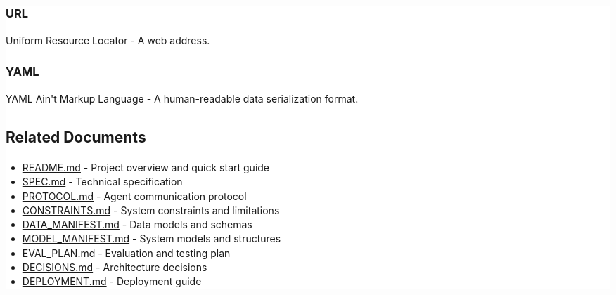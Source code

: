 ### URL
Uniform Resource Locator - A web address.

### YAML
YAML Ain't Markup Language - A human-readable data serialization format.

## Related Documents

- [README.md](README.md) - Project overview and quick start guide
- [SPEC.md](SPEC.md) - Technical specification
- [PROTOCOL.md](PROTOCOL.md) - Agent communication protocol
- [CONSTRAINTS.md](CONSTRAINTS.md) - System constraints and limitations
- [DATA_MANIFEST.md](DATA_MANIFEST.md) - Data models and schemas
- [MODEL_MANIFEST.md](MODEL_MANIFEST.md) - System models and structures
- [EVAL_PLAN.md](EVAL_PLAN.md) - Evaluation and testing plan
- [DECISIONS.md](DECISIONS.md) - Architecture decisions
- [DEPLOYMENT.md](DEPLOYMENT.md) - Deployment guide

